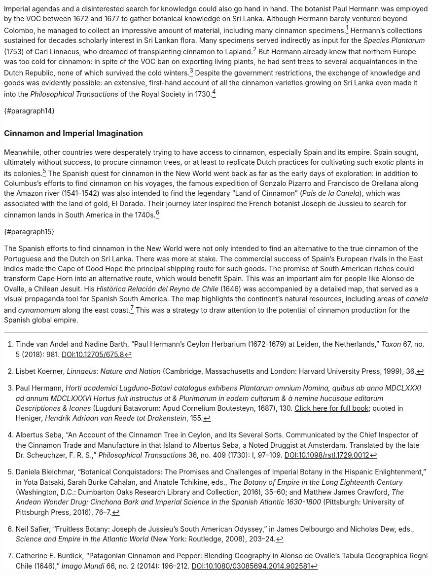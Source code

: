 Imperial agendas and a disinterested search for knowledge could also go hand in hand. The botanist Paul Hermann was employed by the VOC between 1672 and 1677 to gather botanical knowledge on Sri Lanka. Although Hermann barely ventured beyond Colombo, he managed to collect an impressive amount of material, including many cinnamon specimens.[^ref15] Hermann’s collections sustained for decades scholarly interest in Sri Lankan flora. Many specimens served indirectly as input for the _Species Plantarum_ (1753) of Carl Linnaeus, who dreamed of transplanting cinnamon to Lapland.[^ref16] But Hermann already knew that northern Europe was too cold for cinnamon: in spite of the VOC ban on exporting living plants, he had sent trees to several acquaintances in the Dutch Republic, none of which survived the cold winters.[^ref17] Despite the government restrictions, the exchange of knowledge and goods was evidently possible: an extensive, first-hand account of all the cinnamon varieties growing on Sri Lanka even made it into the _Philosophical Transactions_ of the Royal Society in 1730.[^ref18]
<param title="Paul Hermann" eid="Q66569">
<param title="Species Plantarum" eid="Q849308">
<param title="Carl Linnaeus" eid="Q1043">
<param title="Lapland" eid="Q5700">
<param title="Dutch Republic" eid="Q170072">
<param title="Philosophical Transactions" eid="Q913162">
<param title="Royal Society" eid="Q123885">
<param ve-image
	title="“Cinnamon from Ceylon with flowers”. Specimen of   
_Cinnamomum verum_ J.Presl, from Paul Hermann’s herbarium of plants from Sri Lanka in Leiden, specimen no. L.2070171."
	url="007714869-L.2070171.jpg"
	attribution="Naturalis Biodiversity Center, Leiden. https://data.biodiversitydata.nl/naturalis/specimen/L.2070171">
{#paragraph14}

### Cinnamon and Imperial Imagination

Meanwhile, other countries were desperately trying to have access to cinnamon, especially Spain and its empire. Spain sought, ultimately without success, to procure cinnamon trees, or at least to replicate Dutch practices for cultivating such exotic plants in its colonies.[^ref19] The Spanish quest for cinnamon in the New World went back as far as the early days of exploration: in addition to Columbus’s efforts to find cinnamon on his voyages, the famous expedition of Gonzalo Pizarro and Francisco de Orellana along the Amazon river (1541–1542) was also intended to find the legendary “Land of Cinnamon” (_País de la Canela_), which was associated with the land of gold, El Dorado. Their journey later inspired the French botanist Joseph de Jussieu to search for cinnamon lands in South America in the 1740s.[^ref20]
<param title="Gonzalo Pizarro" eid="Q435292">
<param title="Francisco de Orellana" eid="Q207901">
<param title="Amazon" eid="Q3783">
<param title="El Dorado" eid="Q192550">
<param title="Joseph de Jussieu" eid="Q1347343">
<param ve-image
	title="The expedition of Gonzalo Pizarro and Francisco de Orellana along the Amazon river, 1541–1542."
	url="https://upload.wikimedia.org/wikipedia/commons/thumb/2/21/Francisco_de_Orellana_Amazon_River_voyage_%281541-1542%29.svg/1280px-Francisco_de_Orellana_Amazon_River_voyage_%281541-1542%29.svg.png"
	fit="contain">
{#paragraph15}

The Spanish efforts to find cinnamon in the New World were not only intended to find an alternative to the true cinnamon of the Portuguese and the Dutch on Sri Lanka. There was more at stake. The commercial success of Spain’s European rivals in the East Indies made the Cape of Good Hope the principal shipping route for such goods. The promise of South American riches could transform Cape Horn into an alternative route, which would benefit Spain. This was an important aim for people like Alonso de Ovalle, a Chilean Jesuit. His _Histórica Relación del Reyno de Chile_ (1646) was accompanied by a detailed map, that served as a visual propaganda tool for Spanish South America. The map highlights the continent’s natural resources, including areas of _<span data-click-image-zoomto="6423,1032,659,467">canela</span>_ and _<span data-click-image-zoomto="7756,2229,613,434">cynamomum</span>_ along the east coast.[^ref21] This was a strategy to draw attention to the potential of cinnamon production for the Spanish global empire.
<param title="Cape of Good Hope" eid="Q4092">
<param title="Cape Horn" eid="Q4078">

[^ref1]: Stephen G. Haw, “Cinnamon, Cassia and Ancient Trade,” _Journal of Ancient History and Archaeology_ 4, no. 1 (2017): 5–18. [DOI:10.14795/j.v4i1.211](http://dx.doi.org/10.14795/j.v4i1.211). For an overview of the botanical genus _Cinnamomum_, see A.J.G.H. Kostermans, _A Monograph of the Genus Cinnamomum Schaeff. (Lauraceae)_ (Tokyo: Academia Scientific Book, 1986).
[^ref2]: Haw, “Cinnamon,” 10–1.
[^ref3]: Inês de Ornellas e Castro, “‘A Pleasant Banquet of Words’: Therapeutic Virtues and Alimentary Consumption in Garcia de Orta’s _Colloquies on the Simples and Drugs of India_,” in Palmira Fontes da Costa, ed., _Medicine, Trade, and Empire: Garcia de Orta’s Colloquies on the Simples and Drugs of India (1563) in Context_ (New York: Routledge, 2015), 84, 85. Cinnamon is discussed in the fifteenth colloquy of Garcia de Orta, _Coloquios dos simples, e drogas he cousas mediçinais da Indiae_ (Impresso em Goa: por Ioannes de endem, 1563), 54-64. [Click here for full book](https://books.google.nl/books?id=np3nAm8zCOgC&hl=nl&source=gbs_navlinks_s). A Portuguese edition of the book by Francisco Manuel de Melo Breyner, 4th Count of Ficalho (published 1891-1895) was translated in English by Clements Markham as _Colloquies on the Simples & Drugs of India_ (London: Henry Sotheran and Co. 1913). [Click here for full book](http://digital.ub.uni-duesseldorf.de/vester/content/titleinfo/4722055).
[^ref4]: Friedrich A. Flückiger and Daniel Hanbury, _Pharmacographia: A History of the Principal Drugs of Vegetable Origin Met with in Great Britain and British India_ (London: Macmillan and Co., 1874), 466–74. [Click here for full book](https://www.biodiversitylibrary.org/bibliography/52194#/summary); Vijaya Samaraweera, “The Cinnamon Trade of Ceylon,” _Indian Economic & Social History Review_ 8, no. 4 (1971): 416. [DOI:10.1177/001946467100800404](https://doi.org/10.1177/001946467100800404)
[^ref5]: J. Innes Miller, _The Spice Trade of the Roman Empire, 29 B.C. to A.D. 641_ (Oxford: Clarendon Press 1969). The Spice Route thesis was embraced by Lionel Casson, _Ancient Trade and Society_ (Detroit: Wayne State University Press, 1984), 225–46; and by John M. Riddle, _Dioscorides on Pharmacy and Medicine_ (Austin: University of Texas Press, 1985), 98–104. It was refuted by Manfred G. Raschke, “New Studies in Roman Commerce with the East,” in H. Temporini, ed., _Aufstieg und Niedergang der Römischen Welt: Geschichte und Kultur Roms in der neueren Forschung, II Principat/Rise and Fall of the Roman World: History and Culture of Rome in Recent Research, 2nd Principat_ (Berlin and New York: Walter de Gruyter, 1978), vol. 9, part 2, 604–1361; and by Patricia Crone, _Meccan Trade and the Rise of Islam_ (Princeton, N.J.: Princeton University Press, 1987), 37.
[^ref6]: Barbara Zając, “Roman Coinage in the Arabia Region during the Reign of Trajan (98-117 CE),” in Łukasz Miszk and Maciej Wacławik, eds., _The Land of Fertility II: The Southeast Mediterranean from the Bronze Age_ (Newcastle upon Tyne: Cambridge Scholars Publishing, 2017), 99–101.
[^ref7]: George B. Griffenhagen, “The Materia Medica of Christopher Columbus,” _Pharmacy in History_ 34, no. 3 (1992): 133; Francisco Guerra, “Drugs from the Indies and the Political Economy of the Sixteenth Century,” in N. Florkin, ed., _Materia Medica in the XVIth Century: Proceedings of a Symposium of the International Academy of the History of Medicine Held at the University of Basel, 7th Sept. 1964._ Analecta Medico-Historica 1 (Oxford: Pergamon Press, 1964), 29–54.
[^ref8]: Zoltán Biedermann, “The Matrioshka Principle and How It Was Overcome: Portuguese and Habsburgs Imperial Attitudes in Sri Lanka and the Responses of the Rulers of Kotte (1506-1598),” _Journal of Early Modern History_ 13, no. 4 (2009): 265–310. [DOI:10.1163/138537809X12528970165181](https://doi.org/10.1163/138537809X12528970165181)
[^ref9]: Lodewijk Wagenaar, _Cinnamon & Elephants: Sri Lanka and The Netherlands from 1600_. Transl. by Steve Green and Michael Blass (Amsterdam: Rijksmuseum/Nijmegen: Vantilt Publishers, 2016), 149–57.
[^ref10]: S. Arasaratnam, “Dutch Commercial Policy in Ceylon and its Effects on the Indo-Ceylon Trade (1690-1750),” _Indian Economic & Social History Review_ 4, no. 2 (1967): 109–30. [DOI:10.1177%2F001946466700400202](https://doi.org/10.1177%2F001946466700400202)
[^ref11]: Lodewijk Wagenaar, _Cinnamon & Elephants_, 150, 153.
[^ref12]: Ibid., 155.
[^ref13]: Vijaya Samaraweera, “The Cinnamon Trade of Ceylon.”
[^ref14]: Johan Heniger, _Hendrik Adriaan van Reede tot Drakenstein (1636-1691) and Hortus Malabaricus: A Contribution to the History of Dutch Colonial Botany_ (Rotterdam and Boston: A.A. Balkema, 1986), 37–8; and Harold J. Cook, _Matters of Exchange: Commerce, Medicine, and Science in the Dutch Golden Age_ (New Haven: Yale University Press, 2007), 310–7.
[^ref15]: Tinde van Andel and Nadine Barth, “Paul Hermann’s Ceylon Herbarium (1672-1679) at Leiden, the Netherlands,” _Taxon_ 67, no. 5 (2018): 981. [DOI:10.12705/675.8](https://doi.org/10.12705/675.8)
[^ref16]: Lisbet Koerner, _Linnaeus: Nature and Nation_ (Cambridge, Massachusetts and London: Harvard University Press, 1999), 36.
[^ref17]: Paul Hermann, _Horti academici Lugduno-Batavi catalogus exhibens Plantarum omnium Nomina, quibus ab anno MDCLXXXI ad annum MDCLXXXVI Hortus fuit instructus ut & Plurimarum in eodem cultarum & à nemine hucusque editarum Descriptiones & Icones_ (Lugduni Batavorum: Apud Cornelium Boutesteyn, 1687), 130. [Click here for full book](https://bibdigital.rjb.csic.es/records/item/13585-horti-academici-lugduno-batavi-catalogus); quoted in Heniger, _Hendrik Adriaan van Reede tot Drakenstein_, 155.
[^ref18]: Albertus Seba, “An Account of the Cinnamon Tree in Ceylon, and Its Several Sorts. Communicated by the Chief Inspector of the Cinnamon Trade and Manufacture in that Island to Albertus Seba, a Noted Druggist at Amsterdam. Translated by the late Dr. Scheuchzer, F. R. S.,” _Philosophical Transactions_ 36, no. 409 (1730): I, 97–109. [DOI:10.1098/rstl.1729.0012](https://doi.org/10.1098/rstl.1729.0012)
[^ref19]: Daniela Bleichmar, “Botanical Conquistadors: The Promises and Challenges of Imperial Botany in the Hispanic Enlightenment,” in Yota Batsaki, Sarah Burke Cahalan, and Anatole Tchikine, eds., _The Botany of Empire in the Long Eighteenth Century_ (Washington, D.C.: Dumbarton Oaks Research Library and Collection, 2016), 35–60; and Matthew James Crawford, _The Andean Wonder Drug: Cinchona Bark and Imperial Science in the Spanish Atlantic 1630-1800_ (Pittsburgh: University of Pittsburgh Press, 2016), 76–7.
[^ref20]: Neil Safier, “Fruitless Botany: Joseph de Jussieu’s South American Odyssey,” in James Delbourgo and Nicholas Dew, eds., _Science and Empire in the Atlantic World_ (New York: Routledge, 2008), 203–24.
[^ref21]: Catherine E. Burdick, “Patagonian Cinnamon and Pepper: Blending Geography in Alonso de Ovalle’s Tabula Geographica Regni Chile (1646),” _Imago Mundi_ 66, no. 2 (2014): 196–212. [DOI:10.1080/03085694.2014.902581](https://doi.org/10.1080/03085694.2014.902581)
[^ref22]: Jonathan I. Israel, _Dutch Primacy in World Trade, 1585-1740_ (Oxford: Clarendon Press, 1989), 251–2. The estimate comes from Jacques Savary des Bruslons, _Dictionnaire universel de commerce_ of 1723. The Real Sociedad Económica de Madrid calculated in 1780 that 600.000 pounds of Dutch cinnamon were consumed by Spanish America each year. See Daniela Bleichmar, _Visible Empire: Botanical Expeditions and Visible Culture in the Hispanic Enlightenment_ (Chicago and London: University of Chicago Press, 2012), 132.
[^ref23]: Irene Fattacciu, “The Resilience and Boomerang Effect of Chocolate: A Product’s Globalization and Commodification,” in Bethany Aram and Bartolomé Yun-Casalilla, eds., _Global Goods and the Spanish Empire, 1492-1824: Circulation, Resistance and Diversity_ (Houndmills and Basingstoke: Palgrave Macmillan, 2014), 255–73. [DOI:10.1057/9781137324054_14](https://doi.org/10.1057/9781137324054_14)
[^ref24]: Francisco Mallari, S.J., “The Mindanao Cinnamon,” _Philippine Quarterly of Culture and Society_ 2, no. 4 (1974): 190–4. [https://www.jstor.org/stable/29791158](https://www.jstor.org/stable/29791158); and Russell K. Skowronek, “Cinnamon, Ceramics, and Silks: Tracking the Manila Galleon Trade in the Creation of the World Economy,” in Chunming Wu, ed., _Early Navigation in the Asia-Pacific Region: A Maritime Archaeological Perspective_ (Singapore: Springer Science+Business Media, 2016), 59–74. [DOI:10.1007/978-981-10-0904-4_3](https://doi.org/10.1007/978-981-10-0904-4_3)
[^ref25]: Bleichmar, _Visible Empire_, 123–6.
[^ref26]: Ibid., 26, 31.
[^ref27]: Thomas J. Zumbroich, “The Introduction of Nutmeg (_Myristica fragrans_ Houtt.) and Cinnamon (_Cinnamomum verum_ J.Presl) to America,” _Acta Botánica Venezuélica_ 28, no. 1 (2005): 155–60. [https://www.jstor.org/stable/41740951](https://www.jstor.org/stable/41740951)
[^ref28]: U.M. Senanayake and R.O.B. Wijesekera, “Cinnamon and Cassia–The Future Vision,” in P.N. Ravindran, K. Nirmal Babu, and M. Shylaja, eds., _Cinnamon and Cassia: The Genus Cinnamomum._ Medicinal and Aromatic Plants – Industrial Profiles 36 (Boca Raton, Florida: CRC Press, 2004), 327–9.
[^ref29]: K.K. Vijayan and R.V. Ajithan Thampuran, “Pharmacology and Toxicology of Cinnamon and Cassia,” in P.N. Ravindran, K. Nirmal Babu, and M. Shylaja, eds., _Cinnamon and Cassia: The Genus Cinnamomum._ Medicinal and Aromatic Plants – Industrial Profiles 36 (Boca Raton, Florida: CRC Press, 2004), 259–284; Priyanga Ranasinghe et al., “Medicinal Properties of ‘True’ Cinnamon (_Cinnamomum zeylanicum_): A Systematic Review,” _BMC Complementary and Alternative Medicine_ 13, no. 275 (2013). [DOI:10.1186/1472-6882-13-275](https://doi.org/10.1186/1472-6882-13-275); and Hellen A. Oketch-Rabah, Robin J. Marles, and Josef A. Brinckmann, “Cinnamon and Cassia Nomenclature Confusion: A Challenge to the Applicability of Clinical Data,” _Clinical Pharmacology and Therapeutics_ 104, no. 3 (2018): 435–45. [DOI:10.1002/cpt.1162](https://doi.org/10.1002/cpt.1162)